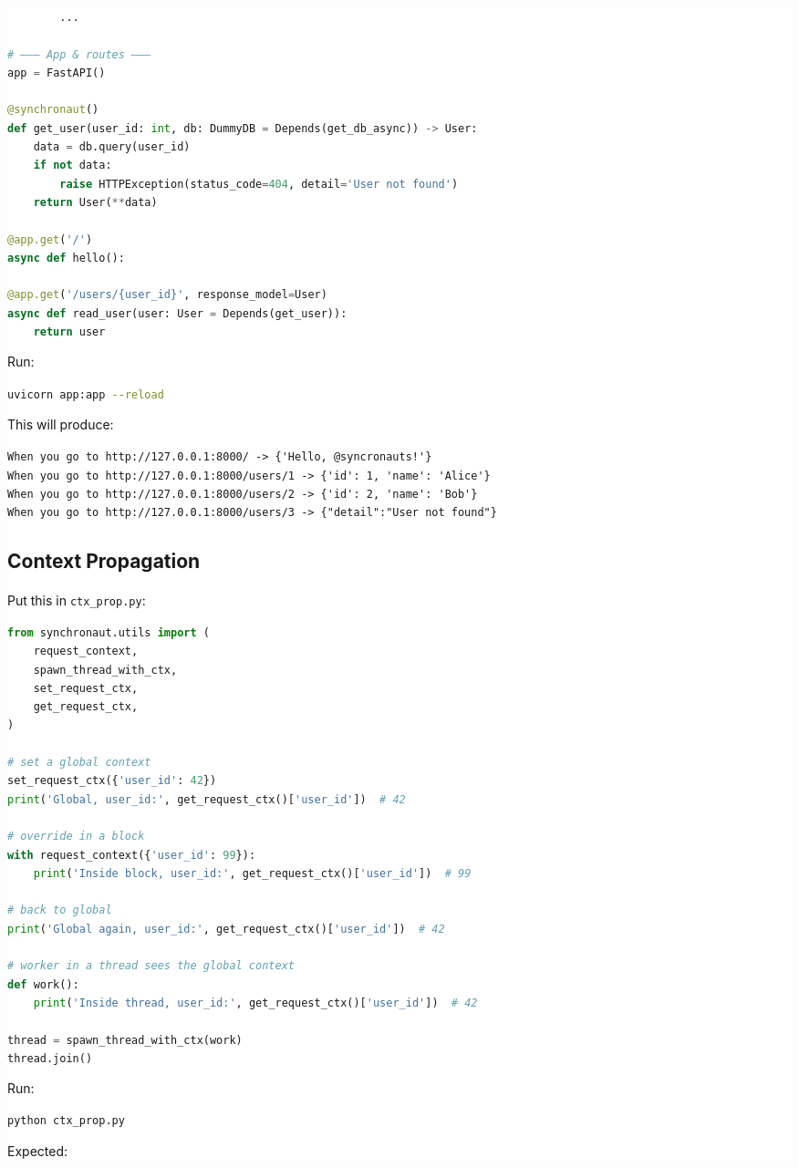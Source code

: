 ```python
        ...

# ——— App & routes ———
app = FastAPI()

@synchronaut()
def get_user(user_id: int, db: DummyDB = Depends(get_db_async)) -> User:
    data = db.query(user_id)
    if not data:
        raise HTTPException(status_code=404, detail='User not found')
    return User(**data)

@app.get('/')
async def hello():

@app.get('/users/{user_id}', response_model=User)
async def read_user(user: User = Depends(get_user)):
    return user
```
Run:
```bash
uvicorn app:app --reload
```
This will produce:
```text
When you go to http://127.0.0.1:8000/ -> {'Hello, @syncronauts!'}
When you go to http://127.0.0.1:8000/users/1 -> {'id': 1, 'name': 'Alice'}
When you go to http://127.0.0.1:8000/users/2 -> {'id': 2, 'name': 'Bob'}
When you go to http://127.0.0.1:8000/users/3 -> {"detail":"User not found"}
```
## Context Propagation
Put this in `ctx_prop.py`:
```python
from synchronaut.utils import (
    request_context,
    spawn_thread_with_ctx,
    set_request_ctx,
    get_request_ctx,
)

# set a global context
set_request_ctx({'user_id': 42})
print('Global, user_id:', get_request_ctx()['user_id'])  # 42

# override in a block
with request_context({'user_id': 99}):
    print('Inside block, user_id:', get_request_ctx()['user_id'])  # 99

# back to global
print('Global again, user_id:', get_request_ctx()['user_id'])  # 42

# worker in a thread sees the global context
def work():
    print('Inside thread, user_id:', get_request_ctx()['user_id'])  # 42

thread = spawn_thread_with_ctx(work)
thread.join()
```
Run:
```bash
python ctx_prop.py
```
Expected:
```bash
```